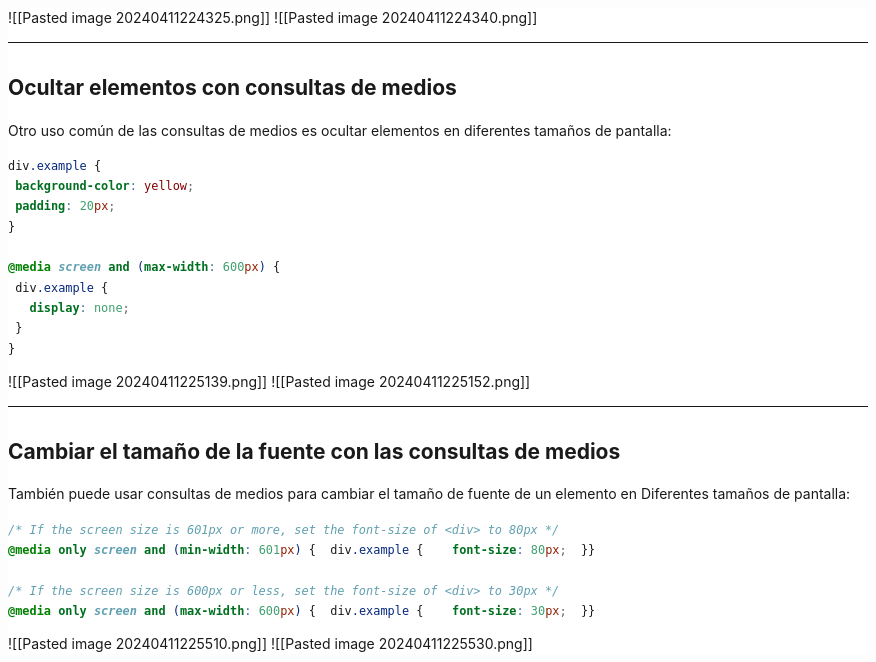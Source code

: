 ![[Pasted image 20240411224325.png]]
![[Pasted image 20240411224340.png]]

---
## Ocultar elementos con consultas de medios

Otro uso común de las consultas de medios es ocultar elementos en diferentes tamaños de pantalla:
 ```css
 div.example {
  background-color: yellow;
  padding: 20px;
}

@media screen and (max-width: 600px) {
  div.example {
    display: none;
  }
}
```
![[Pasted image 20240411225139.png]]
![[Pasted image 20240411225152.png]]

---
## Cambiar el tamaño de la fuente con las consultas de medios

También puede usar consultas de medios para cambiar el tamaño de fuente de un elemento en Diferentes tamaños de pantalla:

```css
/* If the screen size is 601px or more, set the font-size of <div> to 80px */  
@media only screen and (min-width: 601px) {  div.example {    font-size: 80px;  }}  
  
/* If the screen size is 600px or less, set the font-size of <div> to 30px */  
@media only screen and (max-width: 600px) {  div.example {    font-size: 30px;  }}
```
![[Pasted image 20240411225510.png]]
![[Pasted image 20240411225530.png]]
